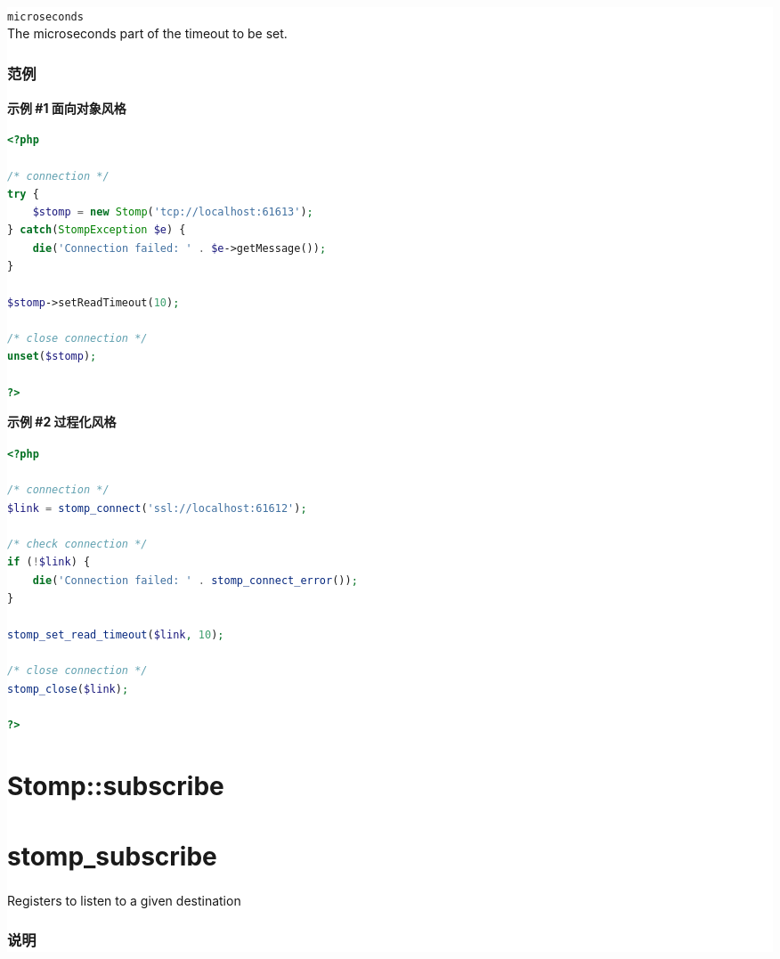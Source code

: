 `microseconds`  
The microseconds part of the timeout to be set.

### 范例

**示例 \#1 面向对象风格**

``` php
<?php

/* connection */
try {
    $stomp = new Stomp('tcp://localhost:61613');
} catch(StompException $e) {
    die('Connection failed: ' . $e->getMessage());
}

$stomp->setReadTimeout(10);
    
/* close connection */
unset($stomp);

?>
```

**示例 \#2 过程化风格**

``` php
<?php

/* connection */
$link = stomp_connect('ssl://localhost:61612');

/* check connection */
if (!$link) {
    die('Connection failed: ' . stomp_connect_error());
}

stomp_set_read_timeout($link, 10);
    
/* close connection */
stomp_close($link);

?>
```

Stomp::subscribe
================

stomp\_subscribe
================

Registers to listen to a given destination

### 说明
